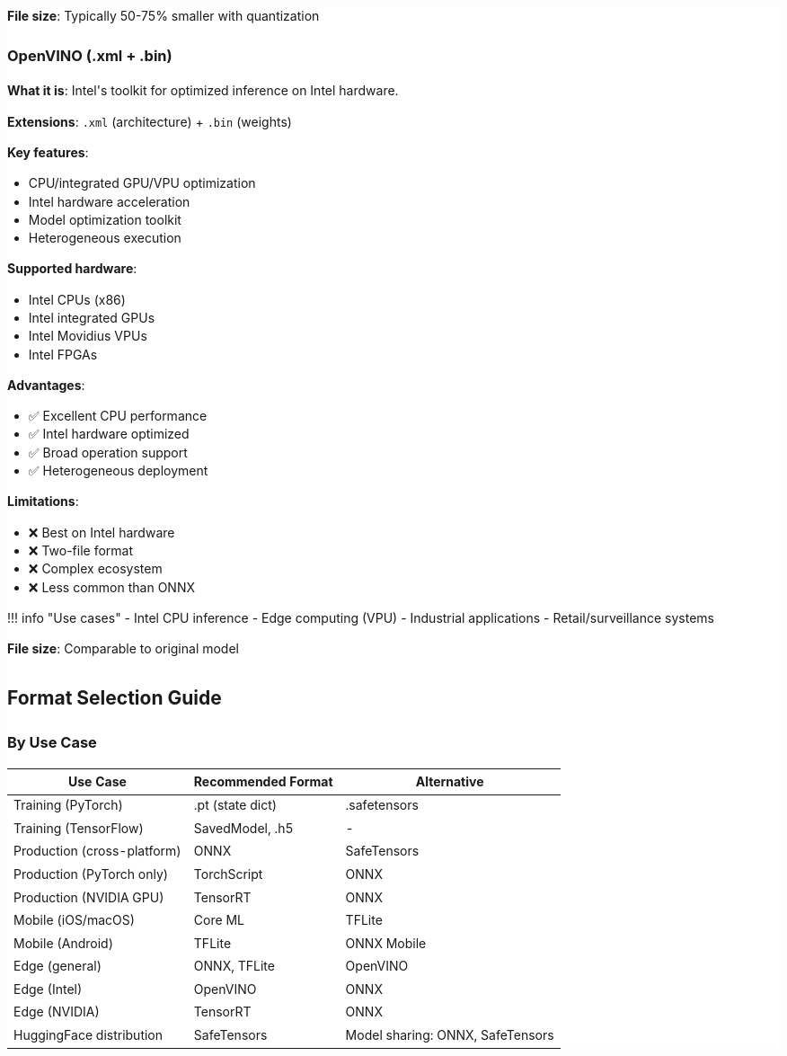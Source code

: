 **File size**: Typically 50-75% smaller with quantization

### OpenVINO (.xml + .bin)

**What it is**: Intel's toolkit for optimized inference on Intel hardware.

**Extensions**: `.xml` (architecture) + `.bin` (weights)

**Key features**:

- CPU/integrated GPU/VPU optimization
- Intel hardware acceleration
- Model optimization toolkit
- Heterogeneous execution

**Supported hardware**:

- Intel CPUs (x86)
- Intel integrated GPUs
- Intel Movidius VPUs
- Intel FPGAs

**Advantages**:

- ✅ Excellent CPU performance
- ✅ Intel hardware optimized
- ✅ Broad operation support
- ✅ Heterogeneous deployment

**Limitations**:

- ❌ Best on Intel hardware
- ❌ Two-file format
- ❌ Complex ecosystem
- ❌ Less common than ONNX

!!! info "Use cases"
    - Intel CPU inference
    - Edge computing (VPU)
    - Industrial applications
    - Retail/surveillance systems

**File size**: Comparable to original model

## Format Selection Guide

### By Use Case

| Use Case                    | Recommended Format | Alternative                      |
| --------------------------- | ------------------ | -------------------------------- |
| Training (PyTorch)          | .pt (state dict)   | .safetensors                     |
| Training (TensorFlow)       | SavedModel, .h5    | -                                |
| Production (cross-platform) | ONNX               | SafeTensors                      |
| Production (PyTorch only)   | TorchScript        | ONNX                             |
| Production (NVIDIA GPU)     | TensorRT           | ONNX                             |
| Mobile (iOS/macOS)          | Core ML            | TFLite                           |
| Mobile (Android)            | TFLite             | ONNX Mobile                      |
| Edge (general)              | ONNX, TFLite       | OpenVINO                         |
| Edge (Intel)                | OpenVINO           | ONNX                             |
| Edge (NVIDIA)               | TensorRT           | ONNX                             |
| HuggingFace distribution    | SafeTensors        | Model sharing: ONNX, SafeTensors |